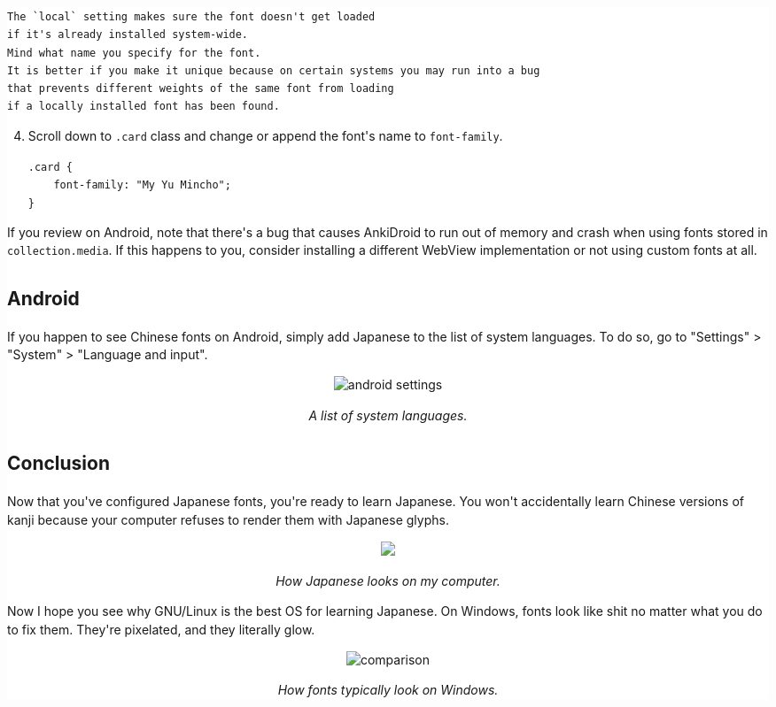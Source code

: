 	The `local` setting makes sure the font doesn't get loaded
	if it's already installed system-wide.
	Mind what name you specify for the font.
	It is better if you make it unique because on certain systems you may run into a bug
	that prevents different weights of the same font from loading
	if a locally installed font has been found.
4) Scroll down to `.card` class and change or append the font's name to `font-family`.

	```
	.card {
		font-family: "My Yu Mincho";
	}
	```

If you review on Android,
note that there's a bug that causes AnkiDroid to run out of memory
and crash when using fonts stored in `collection.media`.
If this happens to you,
consider installing a different WebView implementation or not using custom fonts at all.

## Android

If you happen to see Chinese fonts on Android,
simply add Japanese to the list of system languages.
To do so, go to "Settings" > "System" > "Language and input".

<p align="center"><img style="width: 400px;" alt="android settings" src="img/android_languages.webp"></p>
<p align="center"><i>A list of system languages.</i></p>

## Conclusion

Now that you've configured Japanese fonts, you're ready to learn Japanese.
You won't accidentally learn Chinese versions of kanji
because your computer refuses to render them with Japanese glyphs.

<p align="center"><img style="width: 600px;" src="img/japanese_text.webp"></p>
<p align="center"><i>How Japanese looks on my computer.</i></p>

Now I hope you see why GNU/Linux is the best OS for learning Japanese.
On Windows, fonts look like shit no matter what you do to fix them.
They're pixelated, and they literally glow.

<p align="center"><img alt="comparison" src="img/windows_ui_example.webp"></p>
<p align="center"><i>How fonts typically look on Windows.</i></p>
